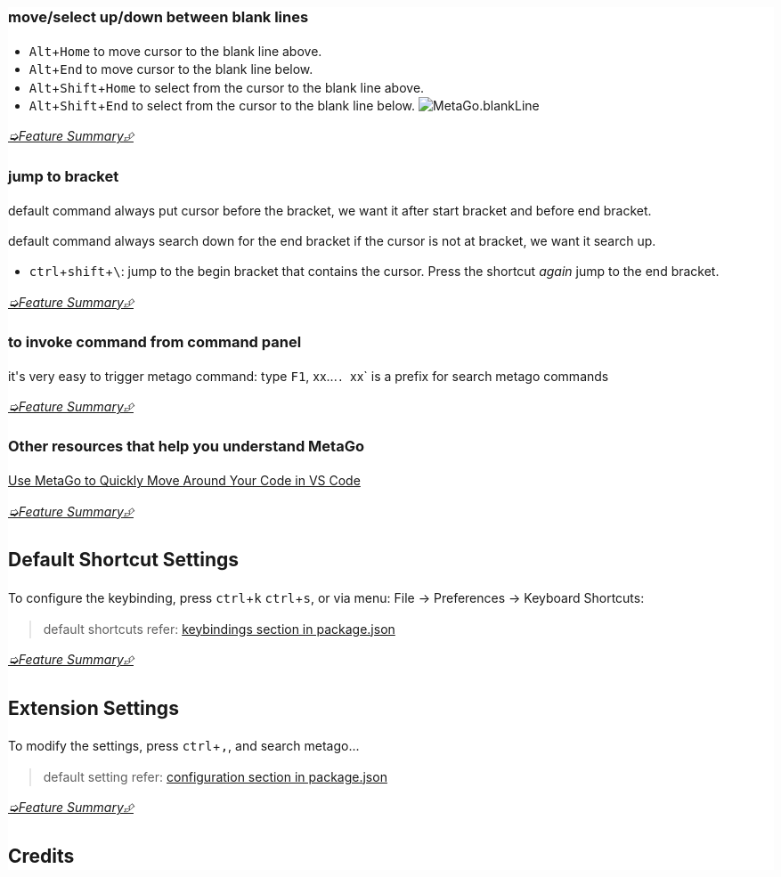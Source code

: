 ### move/select up/down between blank lines
* <kbd>Alt</kbd>+<kbd>Home</kbd> to move cursor to the blank line above.
* <kbd>Alt</kbd>+<kbd>End</kbd> to move cursor to the blank line below.
* <kbd>Alt</kbd>+<kbd>Shift</kbd>+<kbd>Home</kbd> to select from the cursor to the blank line above.
* <kbd>Alt</kbd>+<kbd>Shift</kbd>+<kbd>End</kbd> to select from the cursor to the blank line below.
![MetaGo.blankLine](images/metago.blankLine.gif)

[*➭Feature Summary⮵*](https://github.com/metaseed/metaGo/blob/master/README.md#features-summary)

### jump to bracket
default command always put cursor before the bracket, we want it after start bracket and before end bracket.

default command always search down for the end bracket if the cursor is not at bracket, we want it search up.

* <kbd>ctrl</kbd>+<kbd>shift</kbd>+<kbd>\\</kbd>: jump to the begin bracket that contains the cursor. Press the shortcut *again* jump to the end bracket.

[*➭Feature Summary⮵*](https://github.com/metaseed/metaGo/blob/master/README.md#features-summary)

### to invoke command from command panel
it's very easy to trigger metago command: type <kbd>F1</kbd>, xx...`. `xx` is a prefix for search metago commands

[*➭Feature Summary⮵*](https://github.com/metaseed/metaGo/blob/master/README.md#features-summary)

### Other resources that help you understand MetaGo

[Use MetaGo to Quickly Move Around Your Code in VS Code](https://scotch.io/starters/visual-studio-code/metago#toc-conclusion)


[*➭Feature Summary⮵*](https://github.com/metaseed/metaGo/blob/master/README.md#features-summary)

## Default Shortcut Settings
To configure the keybinding, press <kbd>ctrl</kbd>+<kbd>k</kbd> <kbd>ctrl</kbd>+<kbd>s</kbd>, or via menu: File -> Preferences -> Keyboard Shortcuts:

> default shortcuts refer: [keybindings section in package.json](https://github.com/metaseed/metaGo/blob/master/package.json#L159)

[*➭Feature Summary⮵*](https://github.com/metaseed/metaGo/blob/master/README.md#features-summary)

## Extension Settings
To modify the settings, press <kbd>ctrl</kbd>+<kbd>,</kbd>, and search metago...

> default setting refer: [configuration section in package.json](https://github.com/metaseed/metaGo/blob/master/package.json#L321)

[*➭Feature Summary⮵*](https://github.com/metaseed/metaGo/blob/master/README.md#features-summary)

## Credits
